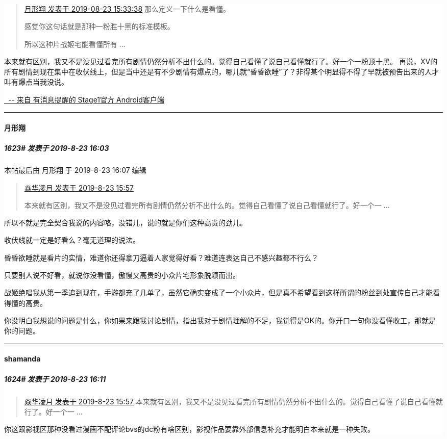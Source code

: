 

<blockquote><a href="httphttps://bbs.saraba1st.com/2b/forum.php?mod=redirect&amp;goto=findpost&amp;pid=45018513&amp;ptid=1837674" target="_blank">月形翔 发表于 2019-08-23 15:33:38</a>
那么定义一下什么是看懂。


感觉你这句话就是那种一粉胜十黑的标准模板。


所以这种片战姬宅能看懂所有 ...</blockquote>本来就有区别，我又不是没见过看完所有剧情仍然分析不出什么的。觉得自己看懂了说自己看懂就行了。好一个一粉顶十黑。
再说，XV的所有剧情到现在集中在收伏线上，但是当中还是有不少剧情有爆点的，哪儿就“昏昏欲睡”了？非得某个明显得不得了早就被预告出来的人才叫有爆点当我没说。

[  -- 来自 有消息提醒的 Stage1官方 Android客户端](https://www.coolapk.com/apk/140634)







*****

####  月形翔  
##### 1623#       发表于 2019-8-23 16:03



 本帖最后由 月形翔 于 2019-8-23 16:07 编辑 
<blockquote><a href="httphttps://bbs.saraba1st.com/2b/forum.php?mod=redirect&amp;goto=findpost&amp;pid=45018797&amp;ptid=1837674" target="_blank">焱华凌月 发表于 2019-8-23 15:57</a>

本来就有区别，我又不是没见过看完所有剧情仍然分析不出什么的。觉得自己看懂了说自己看懂就行了。好一个一 ...</blockquote>
所以不就是完全契合我说的内容咯，没错儿，说的就是你们这种高贵的劲儿。


收伏线就一定是好看么？毫无道理的说法。


昏昏欲睡就是看片的实情，难道你还得拿刀逼着人家觉得好看？难道连表达自己不感兴趣都不行么？


只要别人说不好看，就说你没看懂，傲慢又高贵的小众片宅形象脱颖而出。


战姬绝唱我从第一季追到现在，手游都充了几单了，虽然它确实变成了一个小众片，但是真不希望看到这样所谓的粉丝到处宣传自己才能看得懂的高贵。


你没明白我想说的问题是什么，你如果来跟我讨论剧情，指出我对于剧情理解的不足，我觉得是OK的。你开口一句你没看懂收工，那就是你的问题。








*****

####  shamanda  
##### 1624#       发表于 2019-8-23 16:11



<blockquote><a href="httphttps://bbs.saraba1st.com/2b/forum.php?mod=redirect&amp;goto=findpost&amp;pid=45018797&amp;ptid=1837674" target="_blank">焱华凌月 发表于 2019-8-23 15:57</a>
本来就有区别，我又不是没见过看完所有剧情仍然分析不出什么的。觉得自己看懂了说自己看懂就行了。好一个一 ...</blockquote>
你这跟影视区那种没看过漫画不配评论bvs的dc粉有啥区别，影视作品要靠外部信息补充才能明白本来就是一种失败。
